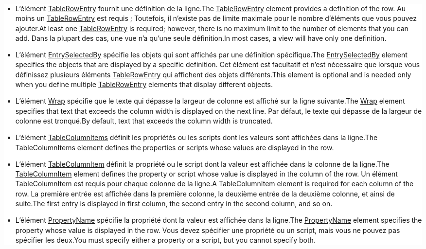 - <span data-ttu-id="c77b3-152">L’élément [TableRowEntry](./listentry-element-for-listcontrol-format.md) fournit une définition de la ligne.</span><span class="sxs-lookup"><span data-stu-id="c77b3-152">The [TableRowEntry](./listentry-element-for-listcontrol-format.md) element provides a definition of the row.</span></span> <span data-ttu-id="c77b3-153">Au moins un [TableRowEntry](./listentry-element-for-listcontrol-format.md) est requis ; Toutefois, il n’existe pas de limite maximale pour le nombre d’éléments que vous pouvez ajouter.</span><span class="sxs-lookup"><span data-stu-id="c77b3-153">At least one [TableRowEntry](./listentry-element-for-listcontrol-format.md) is required; however, there is no maximum limit to the number of elements that you can add.</span></span> <span data-ttu-id="c77b3-154">Dans la plupart des cas, une vue n’a qu’une seule définition.</span><span class="sxs-lookup"><span data-stu-id="c77b3-154">In most cases, a view will have only one definition.</span></span>

- <span data-ttu-id="c77b3-155">L’élément [EntrySelectedBy](./entryselectedby-element-for-tablerowentry-for-tablecontrol-format.md) spécifie les objets qui sont affichés par une définition spécifique.</span><span class="sxs-lookup"><span data-stu-id="c77b3-155">The [EntrySelectedBy](./entryselectedby-element-for-tablerowentry-for-tablecontrol-format.md) element specifies the objects that are displayed by a specific definition.</span></span> <span data-ttu-id="c77b3-156">Cet élément est facultatif et n’est nécessaire que lorsque vous définissez plusieurs éléments [TableRowEntry](./listentry-element-for-listcontrol-format.md) qui affichent des objets différents.</span><span class="sxs-lookup"><span data-stu-id="c77b3-156">This element is optional and is needed only when you define multiple [TableRowEntry](./listentry-element-for-listcontrol-format.md) elements that display different objects.</span></span>

- <span data-ttu-id="c77b3-157">L’élément [Wrap](./wrap-element-for-tablerowentry-for-tablecontrol-format.md) spécifie que le texte qui dépasse la largeur de colonne est affiché sur la ligne suivante.</span><span class="sxs-lookup"><span data-stu-id="c77b3-157">The [Wrap](./wrap-element-for-tablerowentry-for-tablecontrol-format.md) element specifies that text that exceeds the column width is displayed on the next line.</span></span> <span data-ttu-id="c77b3-158">Par défaut, le texte qui dépasse de la largeur de colonne est tronqué.</span><span class="sxs-lookup"><span data-stu-id="c77b3-158">By default, text that exceeds the column width is truncated.</span></span>

- <span data-ttu-id="c77b3-159">L’élément [TableColumnItems](./tablecolumnitems-element-for-tablerowentry-for-tablecontrol-format.md) définit les propriétés ou les scripts dont les valeurs sont affichées dans la ligne.</span><span class="sxs-lookup"><span data-stu-id="c77b3-159">The [TableColumnItems](./tablecolumnitems-element-for-tablerowentry-for-tablecontrol-format.md) element defines the properties or scripts whose values are displayed in the row.</span></span>

- <span data-ttu-id="c77b3-160">L’élément [TableColumnItem](./tablecolumnitem-element-for-tablecolumnitems-for-tablecontrol-format.md) définit la propriété ou le script dont la valeur est affichée dans la colonne de la ligne.</span><span class="sxs-lookup"><span data-stu-id="c77b3-160">The [TableColumnItem](./tablecolumnitem-element-for-tablecolumnitems-for-tablecontrol-format.md) element defines the property or script whose value is displayed in the column of the row.</span></span> <span data-ttu-id="c77b3-161">Un élément [TableColumnItem](./tablecolumnitem-element-for-tablecolumnitems-for-tablecontrol-format.md) est requis pour chaque colonne de la ligne.</span><span class="sxs-lookup"><span data-stu-id="c77b3-161">A [TableColumnItem](./tablecolumnitem-element-for-tablecolumnitems-for-tablecontrol-format.md) element is required for each column of the row.</span></span> <span data-ttu-id="c77b3-162">La première entrée est affichée dans la première colonne, la deuxième entrée de la deuxième colonne, et ainsi de suite.</span><span class="sxs-lookup"><span data-stu-id="c77b3-162">The first entry is displayed in first column, the second entry in the second column, and so on.</span></span>

- <span data-ttu-id="c77b3-163">L’élément [PropertyName](./propertyname-element-for-tablecolumnitem-for-tablecontrol-format.md) spécifie la propriété dont la valeur est affichée dans la ligne.</span><span class="sxs-lookup"><span data-stu-id="c77b3-163">The [PropertyName](./propertyname-element-for-tablecolumnitem-for-tablecontrol-format.md) element specifies the property whose value is displayed in the row.</span></span> <span data-ttu-id="c77b3-164">Vous devez spécifier une propriété ou un script, mais vous ne pouvez pas spécifier les deux.</span><span class="sxs-lookup"><span data-stu-id="c77b3-164">You must specify either a property or a script, but you cannot specify both.</span></span>
